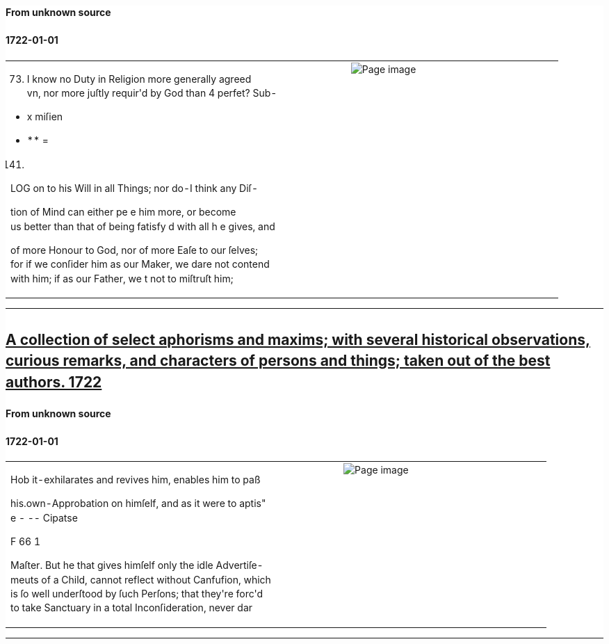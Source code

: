 #### From unknown source

#### 1722-01-01

<table style="width: 100%;"><tr><td style="width: 50%">

  
73. I know no Duty in Religion more generally agreed  
vn, nor more juſtly requir&#x27;d by God than 4 perfet? Sub-  
- x miſien  
  
* ** =  
  
141.  
LOG on to his Will in all Things; nor do-I think any Diſ-  
  
tion of Mind can either pe e him more, or become  
us better than that of being fatisfy d with all h e gives, and  
  
  
of more Honour to God, nor of more Eaſe to our ſelves;  
for if we conſider him as our Maker, we dare not contend  
with him; if as our Father, we t not to miſtruſt him;
</td><td style="width: 50%; max-height: 75%; margin: auto; display: block;">
<img alt="Page image" src="https://iiif.archive.org/image/iiif/2/bim_eighteenth-century_a-collection-of-select-a_1722%2Fbim_eighteenth-century_a-collection-of-select-a_1722_jp2.zip%2Fbim_eighteenth-century_a-collection-of-select-a_1722_jp2%2Fbim_eighteenth-century_a-collection-of-select-a_1722_0030.jp2/pct:9.097127222982216,81.84619506966774,75.94619243046056,6.859592711682744/!600,600/0/default.jpg"/>
</td>
</tr></table>

---

## [A collection of select aphorisms and maxims; with several historical observations, curious remarks, and characters of persons and things; taken out of the best authors.  1722](https://archive.org/details/bim_eighteenth-century_a-collection-of-select-a_1722/page/n82/mode/1up?view=theater)

#### From unknown source

#### 1722-01-01

<table style="width: 100%;"><tr><td style="width: 50%">

  
Hob it-exhilarates and revives him, enables him to paß  
  
his.own-Approbation on himſelf, and as it were to aptis&quot;  
e - -- Cipatse  
  
  
F 66 1  
  
Maſter. But he that gives himſelf only the idle Advertiſe-  
meuts of a Child, cannot reflect without Canfufion, which  
is ſo well underſtood by ſuch Perſons; that they&#x27;re forc&#x27;d  
to take Sanctuary in a total Inconſideration, never dar
</td><td style="width: 50%; max-height: 75%; margin: auto; display: block;">
<img alt="Page image" src="https://iiif.archive.org/image/iiif/2/bim_eighteenth-century_a-collection-of-select-a_1722%2Fbim_eighteenth-century_a-collection-of-select-a_1722_jp2.zip%2Fbim_eighteenth-century_a-collection-of-select-a_1722_jp2%2Fbim_eighteenth-century_a-collection-of-select-a_1722_0082.jp2/pct:8.611679163826404,83.68167202572347,76.41445126107703,6.363879957127546/!600,600/0/default.jpg"/>
</td>
</tr></table>

---